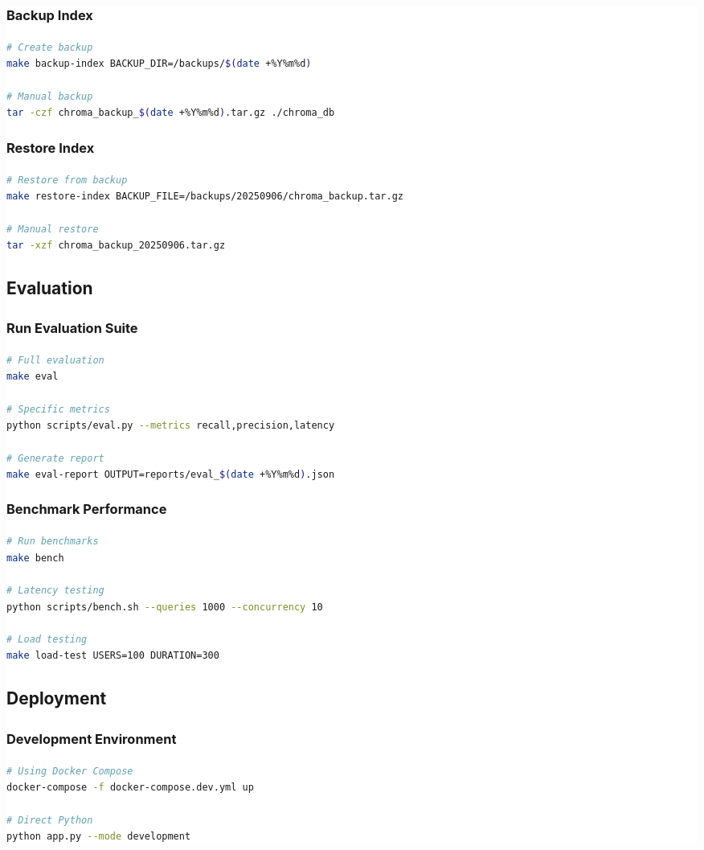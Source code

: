 ### Backup Index
```bash
# Create backup
make backup-index BACKUP_DIR=/backups/$(date +%Y%m%d)

# Manual backup
tar -czf chroma_backup_$(date +%Y%m%d).tar.gz ./chroma_db
```

### Restore Index
```bash
# Restore from backup
make restore-index BACKUP_FILE=/backups/20250906/chroma_backup.tar.gz

# Manual restore
tar -xzf chroma_backup_20250906.tar.gz
```

## Evaluation

### Run Evaluation Suite
```bash
# Full evaluation
make eval

# Specific metrics
python scripts/eval.py --metrics recall,precision,latency

# Generate report
make eval-report OUTPUT=reports/eval_$(date +%Y%m%d).json
```

### Benchmark Performance
```bash
# Run benchmarks
make bench

# Latency testing
python scripts/bench.sh --queries 1000 --concurrency 10

# Load testing
make load-test USERS=100 DURATION=300
```

## Deployment

### Development Environment
```bash
# Using Docker Compose
docker-compose -f docker-compose.dev.yml up

# Direct Python
python app.py --mode development
```

